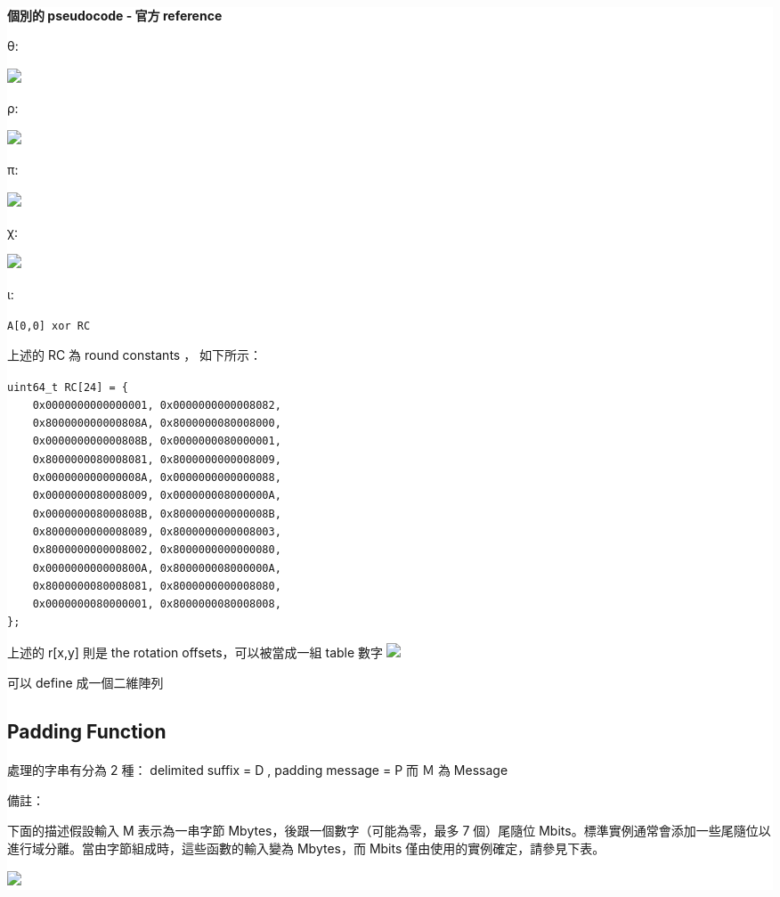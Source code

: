 **個別的 pseudocode - 官方 reference**

θ:

![](https://i.imgur.com/TbGQVvW.png)

ρ:

![](https://i.imgur.com/Z1osp0K.png)

π:

![](https://i.imgur.com/oXkEp2p.png)

χ:

![](https://i.imgur.com/U8P0U3L.png)

ι:
```
A[0,0] xor RC 
```

上述的 RC 為 round constants ， 如下所示：
```
uint64_t RC[24] = {
    0x0000000000000001, 0x0000000000008082,
    0x800000000000808A, 0x8000000080008000,
    0x000000000000808B, 0x0000000080000001,
    0x8000000080008081, 0x8000000000008009,
    0x000000000000008A, 0x0000000000000088,
    0x0000000080008009, 0x000000008000000A,
    0x000000008000808B, 0x800000000000008B,
    0x8000000000008089, 0x8000000000008003,
    0x8000000000008002, 0x8000000000000080,
    0x000000000000800A, 0x800000008000000A,
    0x8000000080008081, 0x8000000000008080,
    0x0000000080000001, 0x8000000080008008,
};
```
上述的 r[x,y] 則是 the rotation offsets，可以被當成一組 table 數字
![](https://i.imgur.com/RSNvrVu.png)

可以 define 成一個二維陣列

## Padding Function
處理的字串有分為 2 種： delimited suffix = D , padding message = P 
而 Ｍ 為 Message

備註：

下面的描述假設輸入 M 表示為一串字節 Mbytes，後跟一個數字（可能為零，最多 7 個）尾隨位 Mbits。標準實例通常會添加一些尾隨位以進行域分離。當由字節組成時，這些函數的輸入變為 Mbytes，而 Mbits 僅由使用的實例確定，請參見下表。

![](https://i.imgur.com/Lg7TevQ.png)
